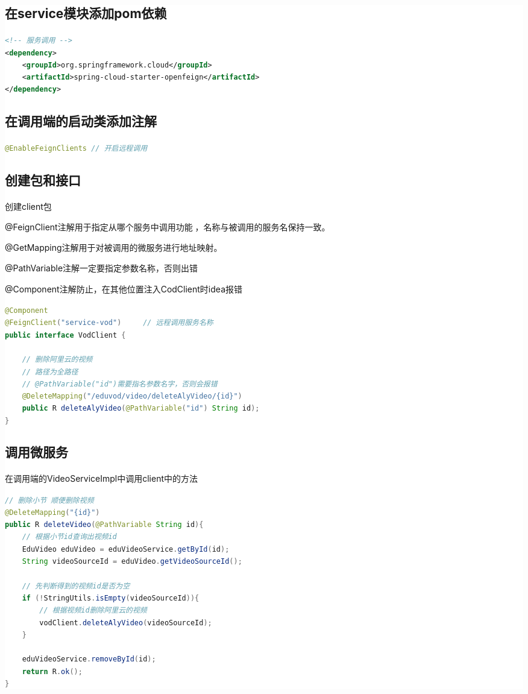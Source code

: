 ## 在service模块添加pom依赖

```xml
<!-- 服务调用 -->
<dependency>
    <groupId>org.springframework.cloud</groupId>
    <artifactId>spring-cloud-starter-openfeign</artifactId>
</dependency>
```

## 在调用端的启动类添加注解

```java
@EnableFeignClients // 开启远程调用
```

## 创建包和接口

创建client包

@FeignClient注解用于指定从哪个服务中调用功能 ，名称与被调用的服务名保持一致。

@GetMapping注解用于对被调用的微服务进行地址映射。

@PathVariable注解一定要指定参数名称，否则出错

@Component注解防止，在其他位置注入CodClient时idea报错

```java
@Component
@FeignClient("service-vod")     // 远程调用服务名称
public interface VodClient {

    // 删除阿里云的视频
    // 路径为全路径
    // @PathVariable("id")需要指名参数名字，否则会报错
    @DeleteMapping("/eduvod/video/deleteAlyVideo/{id}")
    public R deleteAlyVideo(@PathVariable("id") String id);
}
```

## 调用微服务

在调用端的VideoServiceImpl中调用client中的方法

```java
// 删除小节 顺便删除视频
@DeleteMapping("{id}")
public R deleteVideo(@PathVariable String id){
    // 根据小节id查询出视频id
    EduVideo eduVideo = eduVideoService.getById(id);
    String videoSourceId = eduVideo.getVideoSourceId();

    // 先判断得到的视频id是否为空
    if (!StringUtils.isEmpty(videoSourceId)){
        // 根据视频id删除阿里云的视频
        vodClient.deleteAlyVideo(videoSourceId);
    }

    eduVideoService.removeById(id);
    return R.ok();
}
```
